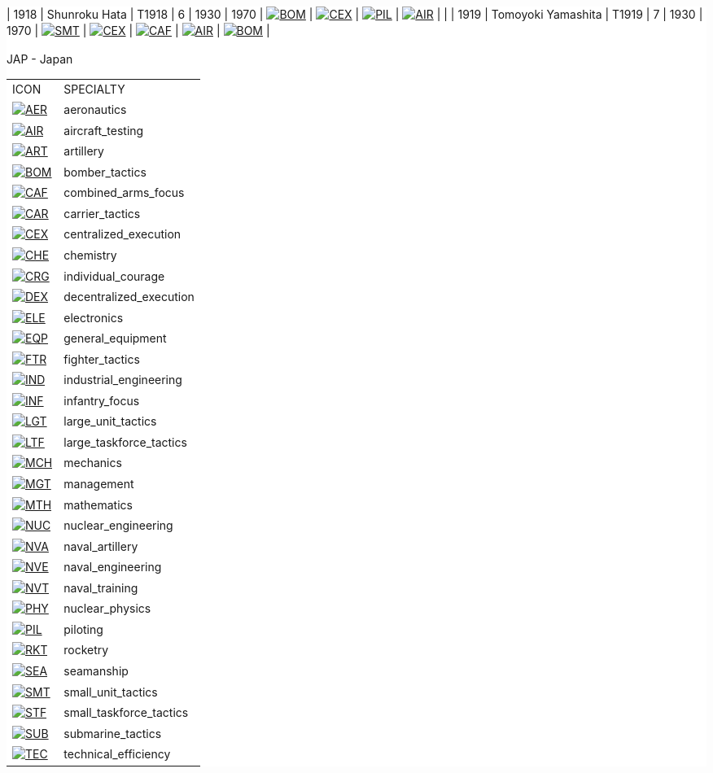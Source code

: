| 1918    | Shunroku Hata           | T1918      | 6     | 1930       | 1970     | [![BOM](/images/2/26/Bomber_tactics.png)](/File:Bomber_tactics.png "BOM")                   | [![CEX](/images/b/bc/Centralized_execution.png)](/File:Centralized_execution.png "CEX")     | [![PIL](/images/6/6b/Piloting.png)](/File:Piloting.png "PIL")                           | [![AIR](/images/8/87/Aircraft_testing.png)](/File:Aircraft_testing.png "AIR")             |                                                                                       |
| 1919    | Tomoyoki Yamashita      | T1919      | 7     | 1930       | 1970     | [![SMT](/images/2/2f/Small_unit_tactics.png)](/File:Small_unit_tactics.png "SMT")           | [![CEX](/images/b/bc/Centralized_execution.png)](/File:Centralized_execution.png "CEX")     | [![CAF](/images/f/f8/Combined_arms_focus.png)](/File:Combined_arms_focus.png "CAF")     | [![AIR](/images/8/87/Aircraft_testing.png)](/File:Aircraft_testing.png "AIR")             | [![BOM](/images/2/26/Bomber_tactics.png)](/File:Bomber_tactics.png "BOM")             |

JAP - Japan

|                                                                                             |                         |
|---------------------------------------------------------------------------------------------|-------------------------|
| ICON                                                                                        | SPECIALTY               |
| [![AER](/images/a/a1/Aeronautics.png)](/File:Aeronautics.png "AER")                         | aeronautics             |
| [![AIR](/images/8/87/Aircraft_testing.png)](/File:Aircraft_testing.png "AIR")               | aircraft_testing        |
| [![ART](/images/d/d8/Artillery.png)](/File:Artillery.png "ART")                             | artillery               |
| [![BOM](/images/2/26/Bomber_tactics.png)](/File:Bomber_tactics.png "BOM")                   | bomber_tactics          |
| [![CAF](/images/f/f8/Combined_arms_focus.png)](/File:Combined_arms_focus.png "CAF")         | combined_arms_focus     |
| [![CAR](/images/e/e9/Carrier_tactics.png)](/File:Carrier_tactics.png "CAR")                 | carrier_tactics         |
| [![CEX](/images/b/bc/Centralized_execution.png)](/File:Centralized_execution.png "CEX")     | centralized_execution   |
| [![CHE](/images/1/19/Chemistry.png)](/File:Chemistry.png "CHE")                             | chemistry               |
| [![CRG](/images/3/38/Individual_courage.png)](/File:Individual_courage.png "CRG")           | individual_courage      |
| [![DEX](/images/0/0d/Decentralized_execution.png)](/File:Decentralized_execution.png "DEX") | decentralized_execution |
| [![ELE](/images/d/dd/Electronics.png)](/File:Electronics.png "ELE")                         | electronics             |
| [![EQP](/images/2/20/General_equipment.png)](/File:General_equipment.png "EQP")             | general_equipment       |
| [![FTR](/images/8/8a/Fighter_tactics.png)](/File:Fighter_tactics.png "FTR")                 | fighter_tactics         |
| [![IND](/images/7/79/Industrial_engineering.png)](/File:Industrial_engineering.png "IND")   | industrial_engineering  |
| [![INF](/images/b/be/Infantry_focus.png)](/File:Infantry_focus.png "INF")                   | infantry_focus          |
| [![LGT](/images/1/1d/Large_unit_tactics.png)](/File:Large_unit_tactics.png "LGT")           | large_unit_tactics      |
| [![LTF](/images/e/e7/Large_taskforce_tactics.png)](/File:Large_taskforce_tactics.png "LTF") | large_taskforce_tactics |
| [![MCH](/images/a/a1/Mechanics.png)](/File:Mechanics.png "MCH")                             | mechanics               |
| [![MGT](/images/c/c7/Management.png)](/File:Management.png "MGT")                           | management              |
| [![MTH](/images/7/79/Mathematics.png)](/File:Mathematics.png "MTH")                         | mathematics             |
| [![NUC](/images/0/05/Nuclear_engineering.png)](/File:Nuclear_engineering.png "NUC")         | nuclear_engineering     |
| [![NVA](/images/e/ea/Naval_artillery.png)](/File:Naval_artillery.png "NVA")                 | naval_artillery         |
| [![NVE](/images/0/09/Naval_engineering.png)](/File:Naval_engineering.png "NVE")             | naval_engineering       |
| [![NVT](/images/1/10/Naval_training.png)](/File:Naval_training.png "NVT")                   | naval_training          |
| [![PHY](/images/a/a1/Nuclear_physics.png)](/File:Nuclear_physics.png "PHY")                 | nuclear_physics         |
| [![PIL](/images/6/6b/Piloting.png)](/File:Piloting.png "PIL")                               | piloting                |
| [![RKT](/images/5/51/Rocketry.png)](/File:Rocketry.png "RKT")                               | rocketry                |
| [![SEA](/images/2/22/Seamanship.png)](/File:Seamanship.png "SEA")                           | seamanship              |
| [![SMT](/images/2/2f/Small_unit_tactics.png)](/File:Small_unit_tactics.png "SMT")           | small_unit_tactics      |
| [![STF](/images/4/48/Small_taskforce_tactics.png)](/File:Small_taskforce_tactics.png "STF") | small_taskforce_tactics |
| [![SUB](/images/6/61/Submarine_tactics.png)](/File:Submarine_tactics.png "SUB")             | submarine_tactics       |
| [![TEC](/images/9/9d/Technical_efficiency.png)](/File:Technical_efficiency.png "TEC")       | technical_efficiency    |